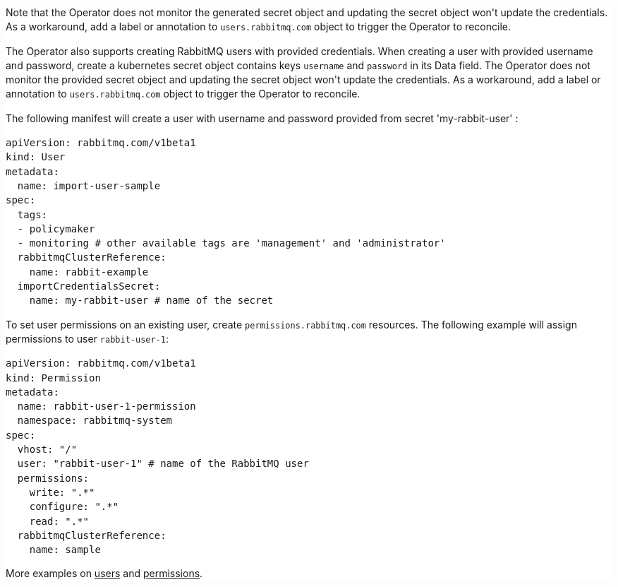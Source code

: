Note that the Operator does not monitor the generated secret object and updating the secret object won't update the credentials.
As a workaround, add a label or annotation to `users.rabbitmq.com` object to trigger the Operator to reconcile.

The Operator also supports creating RabbitMQ users with provided credentials. When creating a user with provided username and password, create a kubernetes
secret object contains keys `username` and `password` in its Data field. The Operator does not monitor the provided secret object and updating the secret
object won't update the credentials. As a workaround, add a label or annotation to `users.rabbitmq.com` object to trigger the Operator to reconcile.

The following manifest will create a user with username and password provided from secret 'my-rabbit-user' :

<pre class="lang-bash">
apiVersion: rabbitmq.com/v1beta1
kind: User
metadata:
  name: import-user-sample
spec:
  tags:
  - policymaker
  - monitoring # other available tags are 'management' and 'administrator'
  rabbitmqClusterReference:
    name: rabbit-example
  importCredentialsSecret:
    name: my-rabbit-user # name of the secret
</pre>

To set user permissions on an existing user, create `permissions.rabbitmq.com` resources.
The following example will assign permissions to user `rabbit-user-1`:

<pre class="lang-bash">
apiVersion: rabbitmq.com/v1beta1
kind: Permission
metadata:
  name: rabbit-user-1-permission
  namespace: rabbitmq-system
spec:
  vhost: "/"
  user: "rabbit-user-1" # name of the RabbitMQ user
  permissions:
    write: ".*"
    configure: ".*"
    read: ".*"
  rabbitmqClusterReference:
    name: sample
</pre>

More examples on [users](https://github.com/rabbitmq/messaging-topology-operator/tree/main/docs/examples/users)
and [permissions](https://github.com/rabbitmq/messaging-topology-operator/tree/main/docs/examples/permissions).
